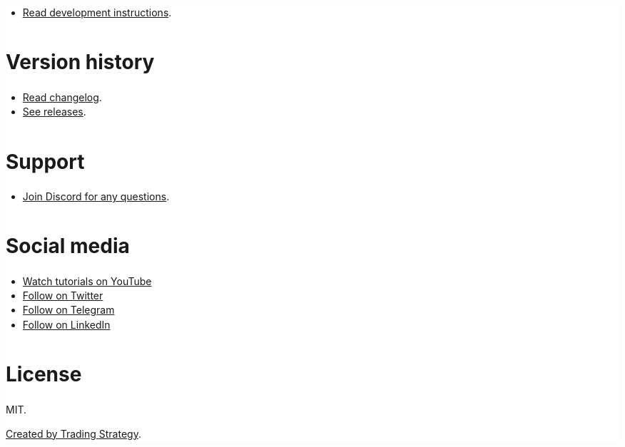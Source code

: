 - [Read development instructions](https://web3-ethereum-defi.readthedocs.io/development.html).

# Version history

- [Read changelog](https://github.com/tradingstrategy-ai/web3-ethereum-defi/blob/master/CHANGELOG.md).
- [See releases](https://pypi.org/project/web3-ethereum-defi/#history).

# Support 

- [Join Discord for any questions](https://tradingstrategy.ai/community).

# Social media

- [Watch tutorials on YouTube](https://www.youtube.com/@tradingstrategyprotocol)
- [Follow on Twitter](https://twitter.com/TradingProtocol)
- [Follow on Telegram](https://t.me/trading_protocol)
- [Follow on LinkedIn](https://www.linkedin.com/company/trading-strategy/)

# License 

MIT.

[Created by Trading Strategy](https://tradingstrategy.ai).
